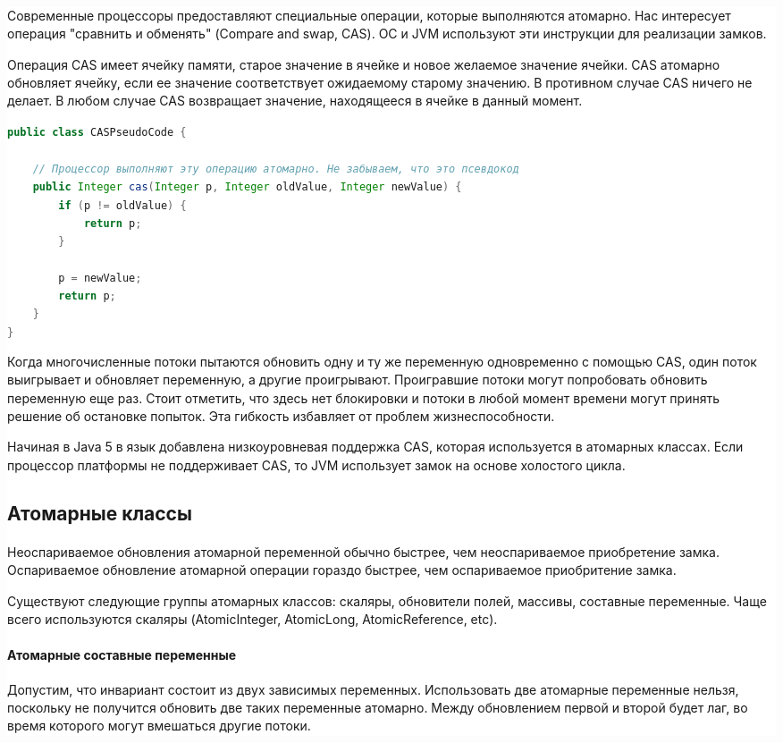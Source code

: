 Современные процессоры предоставляют специальные операции, которые выполняются атомарно. Нас интересует операция 
"сравнить и обменять" (Compare and swap, CAS). ОС и JVM используют эти инструкции для реализации замков. 

Операция CAS имеет ячейку памяти, старое значение в ячейке и новое желаемое значение ячейки. CAS атомарно обновляет 
ячейку, если ее значение соответствует ожидаемому старому значению. В противном случае CAS ничего не делает. 
В любом случае CAS возвращает значение, находящееся в ячейке в данный момент. 

```java
public class CASPseudoCode {
    
    // Процессор выполняют эту операцию атомарно. Не забываем, что это псевдокод
    public Integer cas(Integer p, Integer oldValue, Integer newValue) {
        if (p != oldValue) {
            return p;
        }
        
        p = newValue;
        return p;
    }
}
```

Когда многочисленные потоки пытаются обновить одну и ту же переменную одновременно с помощью CAS, один поток выигрывает 
и обновляет переменную, а другие проигрывают. Проигравшие потоки могут попробовать обновить переменную еще раз. Стоит 
отметить, что здесь нет блокировки и потоки в любой момент времени могут принять решение об остановке попыток. Эта 
гибкость избавляет от проблем жизнеспособности.

Начиная в Java 5 в язык добавлена низкоуровневая поддержка CAS, которая используется в атомарных классах. Если процессор 
платформы не поддерживает CAS, то JVM использует замок на основе холостого цикла.

## Атомарные классы
Неоспариваемое обновления атомарной переменной обычно быстрее, чем неоспариваемое приобретение замка. Оспариваемое 
обновление атомарной операции гораздо быстрее, чем оспариваемое приобритение замка.

Существуют следующие группы атомарных классов: скаляры, обновители полей, массивы, составные переменные. Чаще всего 
используются скаляры (AtomicInteger, AtomicLong, AtomicReference, etc). 

#### Атомарные составные переменные
Допустим, что инвариант состоит из двух зависимых переменных. Использовать две атомарные переменные нельзя, поскольку
не получится обновить две таких переменные атомарно. Между обновлением первой и второй будет лаг, во время которого 
могут вмешаться другие потоки.
